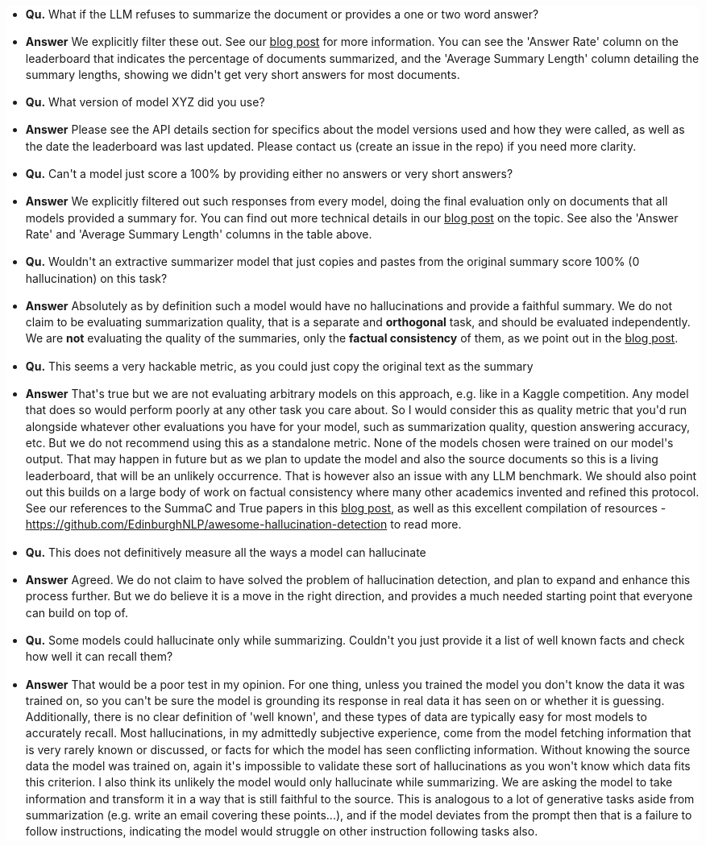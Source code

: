 * **Qu.** What if the LLM refuses to summarize the document or provides a one or two word answer?
* **Answer** We explicitly filter these out. See our [blog post](https://vectara.com/blog/cut-the-bull-detecting-hallucinations-in-large-language-models/) for more information. You can see the 'Answer Rate' column on the leaderboard that indicates the percentage of documents summarized, and the 'Average Summary Length' column detailing the summary lengths, showing we didn't get very short answers for most documents.

* **Qu.** What version of model XYZ did you use?
* **Answer** Please see the API details section for specifics about the model versions used and how they were called, as well as the date the leaderboard was last updated. Please contact us (create an issue in the repo) if you need more clarity. 

* **Qu.** Can't a model just score a 100% by providing either no answers or very short answers?
* **Answer** We explicitly filtered out such responses from every model, doing the final evaluation only on documents that all models provided a summary for. You can find out more technical details in our [blog post]([https://vectara.com/blog/cut-the-bull-detecting-hallucinations-in-large-language-models/) on the topic. See also the 'Answer Rate' and 'Average Summary Length' columns in the table above.

* **Qu.** Wouldn't an extractive summarizer model that just copies and pastes from the original summary score 100% (0 hallucination) on this task?
* **Answer** Absolutely as by definition such a model would have no hallucinations and provide a faithful summary. We do not claim to be evaluating summarization quality, that is a separate and **orthogonal** task, and should be evaluated independently. We are **not** evaluating the quality of the summaries, only the **factual consistency** of them, as we point out in the [blog post](https://vectara.com/cut-the-bull-detecting-hallucinations-in-large-language-models/).

* **Qu.** This seems a very hackable metric, as you could just copy the original text as the summary
* **Answer** That's true but we are not evaluating arbitrary models on this approach, e.g. like in a Kaggle competition. Any model that does so would perform poorly at any other task you care about. So I would consider this as quality metric that you'd run alongside whatever other evaluations you have for your model, such as summarization quality, question answering accuracy, etc. But we do not recommend using this as a standalone metric. None of the models chosen were trained on our model's output. That may happen in future but as we plan to update the model and also the source documents so this is a living leaderboard, that will be an unlikely occurrence. That is however also an issue with any LLM benchmark. We should also point out this builds on a large body of work on factual consistency where many other academics invented and refined this protocol. See our references to the SummaC and True papers in this [blog post](https://vectara.com/blog/cut-the-bull-detecting-hallucinations-in-large-language-models/), as well as this excellent compilation of resources - https://github.com/EdinburghNLP/awesome-hallucination-detection to read more.

* **Qu.** This does not definitively measure all the ways a model can hallucinate
* **Answer** Agreed. We do not claim to have solved the problem of hallucination detection, and plan to expand and enhance this process further. But we do believe it is a move in the right direction, and provides a much needed starting point that everyone can build on top of.

* **Qu.** Some models could hallucinate only while summarizing. Couldn't you just provide it a list of well known facts and check how well it can recall them?
* **Answer** That would be a poor test in my opinion. For one thing, unless you trained the model you don't know the data it was trained on, so you can't be sure the model is grounding its response in real data it has seen on or whether it is guessing. Additionally, there is no clear definition of 'well known', and these types of data are typically easy for most models to accurately recall. Most hallucinations, in my admittedly subjective experience, come from the model fetching information that is very rarely known or discussed, or facts for which the model has seen conflicting information. Without knowing the source data the model was trained on, again it's impossible to validate these sort of hallucinations as you won't know which data fits this criterion. I also think its unlikely the model would only hallucinate while summarizing. We are asking the model to take information and transform it in a way that is still faithful to the source. This is analogous to a lot of generative tasks aside from summarization (e.g. write an email covering these points...), and if the model deviates from the prompt then that is a failure to follow instructions, indicating the model would struggle on other instruction following tasks also.
